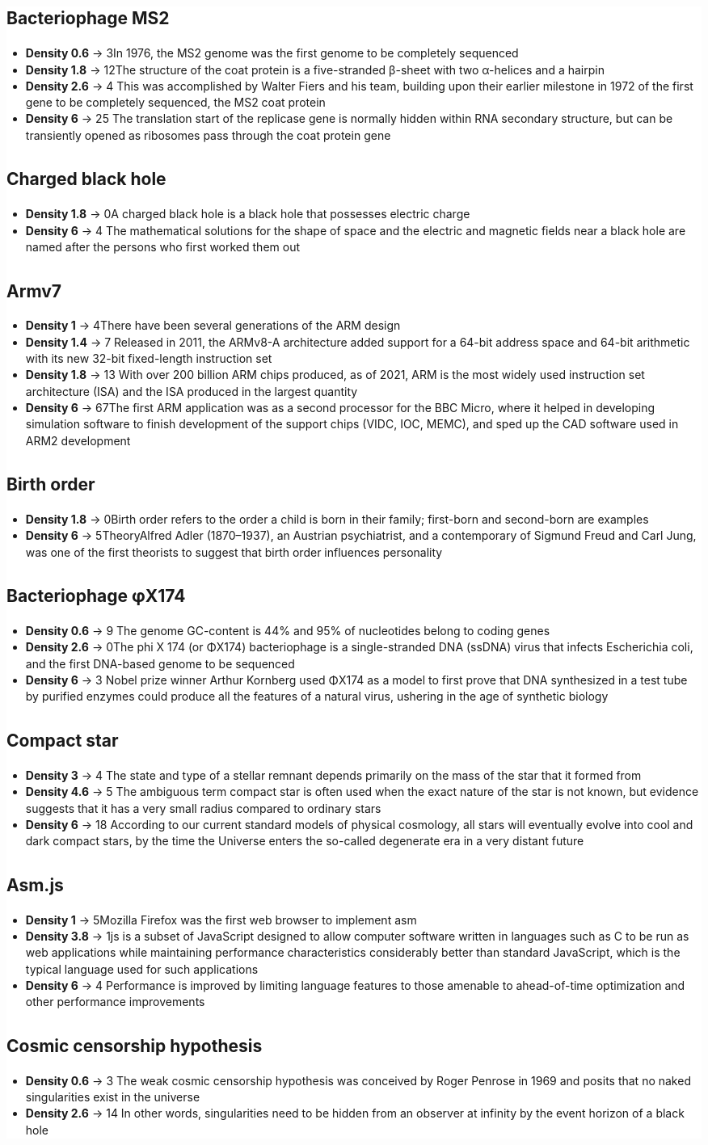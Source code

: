 ## Bacteriophage MS2
* **Density 0.6** -> 3In 1976, the MS2 genome was the first genome to be completely sequenced
* **Density 1.8** -> 12The structure of the coat protein is a five-stranded β-sheet with two α-helices and a hairpin
* **Density 2.6** -> 4  This was accomplished by Walter Fiers and his team, building upon their earlier milestone in 1972 of the first gene to be completely sequenced, the MS2 coat protein
* **Density 6** -> 25  The translation start of the replicase gene is normally hidden within RNA secondary structure, but can be transiently opened as ribosomes pass through the coat protein gene
## Charged black hole
* **Density 1.8** -> 0A charged black hole is a black hole that possesses electric charge
* **Density 6** -> 4 The mathematical solutions for the shape of space and the electric and magnetic fields near a black hole are named after the persons who first worked them out
## Armv7
* **Density 1** -> 4There have been several generations of the ARM design
* **Density 1.4** -> 7 Released in 2011, the ARMv8-A architecture added support for a 64-bit address space and 64-bit arithmetic with its new 32-bit fixed-length instruction set
* **Density 1.8** -> 13 With over 200 billion ARM chips  produced, as of 2021, ARM is the most widely used instruction set architecture (ISA) and the ISA produced in the largest quantity
* **Density 6** -> 67The first ARM application was as a second processor for the BBC Micro, where it helped in developing simulation software to finish development of the support chips (VIDC, IOC, MEMC), and sped up the CAD software used in ARM2 development
## Birth order
* **Density 1.8** -> 0Birth order refers to the order a child is born in their family; first-born and second-born are examples
* **Density 6** -> 5TheoryAlfred Adler (1870–1937), an Austrian psychiatrist, and a contemporary of Sigmund Freud and Carl Jung, was one of the first theorists to suggest that birth order influences personality
## Bacteriophage φX174
* **Density 0.6** -> 9 The genome GC-content is 44% and 95% of nucleotides belong to coding genes
* **Density 2.6** -> 0The phi X 174 (or ΦX174) bacteriophage is a single-stranded DNA (ssDNA) virus that infects Escherichia coli, and the first DNA-based genome to be sequenced
* **Density 6** -> 3 Nobel prize winner Arthur Kornberg used ΦX174 as a model to first prove that DNA synthesized in a test tube by purified enzymes could produce all the features of a natural virus, ushering in the age of synthetic biology
## Compact star
* **Density 3** -> 4 The state and type of a stellar remnant depends primarily on the mass of the star that it formed from
* **Density 4.6** -> 5 The ambiguous term compact star is often used when the exact nature of the star is not known, but evidence suggests that it has a very small radius compared to ordinary stars
* **Density 6** -> 18 According to our current standard models of physical cosmology, all stars will eventually evolve into cool and dark compact stars, by the time the Universe enters the so-called degenerate era in a very distant future
## Asm.js
* **Density 1** -> 5Mozilla Firefox was the first web browser to implement asm
* **Density 3.8** -> 1js is a subset of JavaScript designed to allow computer software written in languages such as C to be run as web applications while maintaining performance characteristics considerably better than standard JavaScript, which is the typical language used for such applications
* **Density 6** -> 4 Performance is improved by limiting language features to those amenable to ahead-of-time optimization and other performance improvements
## Cosmic censorship hypothesis
* **Density 0.6** -> 3 The weak cosmic censorship hypothesis was conceived by Roger Penrose in 1969 and posits that no naked singularities exist in the universe
* **Density 2.6** -> 14 In other words, singularities need to be hidden from an observer at infinity by the event horizon of a black hole